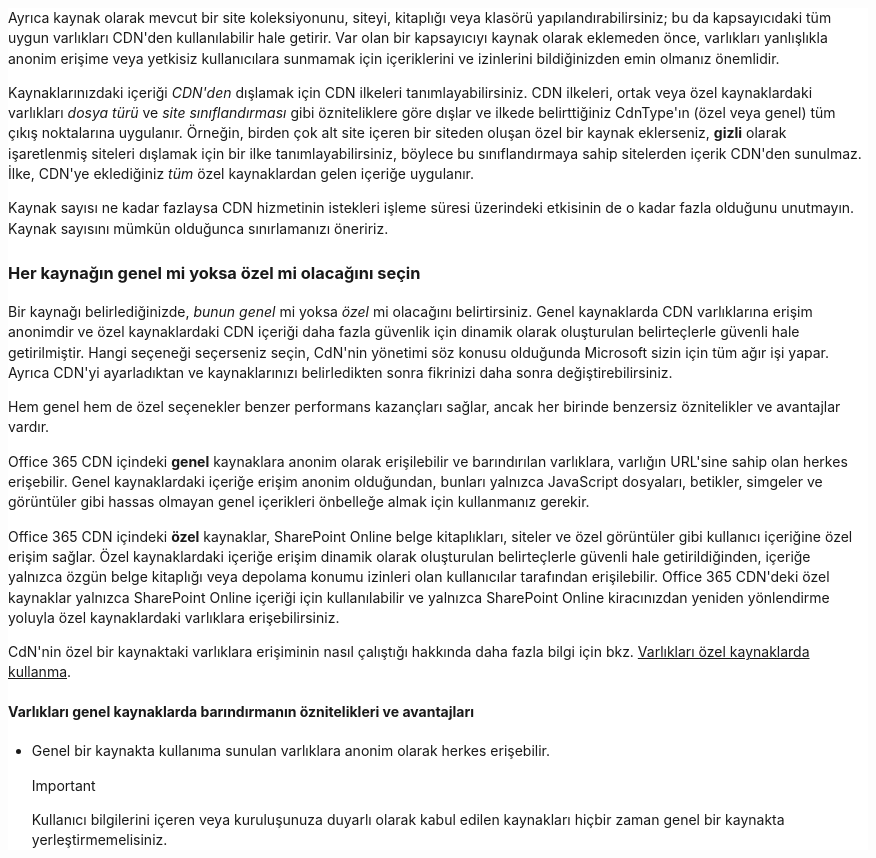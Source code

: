 Ayrıca kaynak olarak mevcut bir site koleksiyonunu, siteyi, kitaplığı veya klasörü yapılandırabilirsiniz; bu da kapsayıcıdaki tüm uygun varlıkları CDN'den kullanılabilir hale getirir. Var olan bir kapsayıcıyı kaynak olarak eklemeden önce, varlıkları yanlışlıkla anonim erişime veya yetkisiz kullanıcılara sunmamak için içeriklerini ve izinlerini bildiğinizden emin olmanız önemlidir.

Kaynaklarınızdaki içeriği _CDN'den_ dışlamak için CDN ilkeleri tanımlayabilirsiniz. CDN ilkeleri, ortak veya özel kaynaklardaki varlıkları _dosya türü_ ve _site sınıflandırması_ gibi özniteliklere göre dışlar ve ilkede belirttiğiniz CdnType'ın (özel veya genel) tüm çıkış noktalarına uygulanır. Örneğin, birden çok alt site içeren bir siteden oluşan özel bir kaynak eklerseniz, **gizli** olarak işaretlenmiş siteleri dışlamak için bir ilke tanımlayabilirsiniz, böylece bu sınıflandırmaya sahip sitelerden içerik CDN'den sunulmaz. İlke, CDN'ye eklediğiniz _tüm_ özel kaynaklardan gelen içeriğe uygulanır.

Kaynak sayısı ne kadar fazlaysa CDN hizmetinin istekleri işleme süresi üzerindeki etkisinin de o kadar fazla olduğunu unutmayın. Kaynak sayısını mümkün olduğunca sınırlamanızı öneririz.

<a name="CDNOriginChoosePublicPrivate"> </a>
### <a name="choose-whether-each-origin-should-be-public-or-private"></a>Her kaynağın genel mi yoksa özel mi olacağını seçin

Bir kaynağı belirlediğinizde, _bunun genel_ mi yoksa _özel_ mi olacağını belirtirsiniz. Genel kaynaklarda CDN varlıklarına erişim anonimdir ve özel kaynaklardaki CDN içeriği daha fazla güvenlik için dinamik olarak oluşturulan belirteçlerle güvenli hale getirilmiştir. Hangi seçeneği seçerseniz seçin, CdN'nin yönetimi söz konusu olduğunda Microsoft sizin için tüm ağır işi yapar. Ayrıca CDN'yi ayarladıktan ve kaynaklarınızı belirledikten sonra fikrinizi daha sonra değiştirebilirsiniz.

Hem genel hem de özel seçenekler benzer performans kazançları sağlar, ancak her birinde benzersiz öznitelikler ve avantajlar vardır.

Office 365 CDN içindeki **genel** kaynaklara anonim olarak erişilebilir ve barındırılan varlıklara, varlığın URL'sine sahip olan herkes erişebilir. Genel kaynaklardaki içeriğe erişim anonim olduğundan, bunları yalnızca JavaScript dosyaları, betikler, simgeler ve görüntüler gibi hassas olmayan genel içerikleri önbelleğe almak için kullanmanız gerekir.

Office 365 CDN içindeki **özel** kaynaklar, SharePoint Online belge kitaplıkları, siteler ve özel görüntüler gibi kullanıcı içeriğine özel erişim sağlar. Özel kaynaklardaki içeriğe erişim dinamik olarak oluşturulan belirteçlerle güvenli hale getirildiğinden, içeriğe yalnızca özgün belge kitaplığı veya depolama konumu izinleri olan kullanıcılar tarafından erişilebilir. Office 365 CDN'deki özel kaynaklar yalnızca SharePoint Online içeriği için kullanılabilir ve yalnızca SharePoint Online kiracınızdan yeniden yönlendirme yoluyla özel kaynaklardaki varlıklara erişebilirsiniz.

CdN'nin özel bir kaynaktaki varlıklara erişiminin nasıl çalıştığı hakkında daha fazla bilgi için bkz. [Varlıkları özel kaynaklarda kullanma](use-microsoft-365-cdn-with-spo.md#using-assets-in-private-origins).

#### <a name="attributes-and-advantages-of-hosting-assets-in-public-origins"></a>Varlıkları genel kaynaklarda barındırmanın öznitelikleri ve avantajları

+ Genel bir kaynakta kullanıma sunulan varlıklara anonim olarak herkes erişebilir.
    > [!IMPORTANT]
    > Kullanıcı bilgilerini içeren veya kuruluşunuza duyarlı olarak kabul edilen kaynakları hiçbir zaman genel bir kaynakta yerleştirmemelisiniz.
